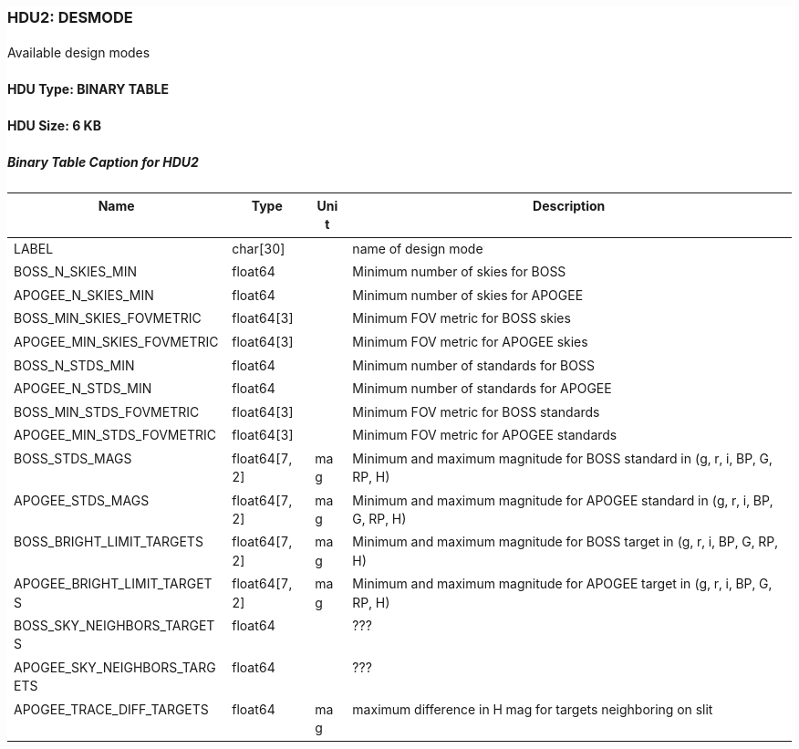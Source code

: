 

### HDU2: DESMODE
Available design modes

#### HDU Type: BINARY TABLE
#### HDU Size:  6 KB

##### Binary Table Caption for HDU2
Name | Type | Unit | Description |
| --- | --- | --- | --- |
 | LABEL | char[30] |  | name of design mode |
 | BOSS_N_SKIES_MIN | float64 |  | Minimum number of skies for BOSS |
 | APOGEE_N_SKIES_MIN | float64 |  | Minimum number of skies for APOGEE |
 | BOSS_MIN_SKIES_FOVMETRIC | float64[3] |  | Minimum FOV metric for BOSS skies |
 | APOGEE_MIN_SKIES_FOVMETRIC | float64[3] |  | Minimum FOV metric for APOGEE skies |
 | BOSS_N_STDS_MIN | float64 |  | Minimum number of standards for BOSS |
 | APOGEE_N_STDS_MIN | float64 |  | Minimum number of standards for APOGEE |
 | BOSS_MIN_STDS_FOVMETRIC | float64[3] |  | Minimum FOV metric for BOSS standards |
 | APOGEE_MIN_STDS_FOVMETRIC | float64[3] |  | Minimum FOV metric for APOGEE standards |
 | BOSS_STDS_MAGS | float64[7, 2] | mag | Minimum and maximum magnitude for BOSS standard in (g, r, i, BP, G, RP, H) |
 | APOGEE_STDS_MAGS | float64[7, 2] | mag | Minimum and maximum magnitude for APOGEE standard in (g, r, i, BP, G, RP, H) |
 | BOSS_BRIGHT_LIMIT_TARGETS | float64[7, 2] | mag | Minimum and maximum magnitude for BOSS target in (g, r, i, BP, G, RP, H) |
 | APOGEE_BRIGHT_LIMIT_TARGETS | float64[7, 2] | mag | Minimum and maximum magnitude for APOGEE target in (g, r, i, BP, G, RP, H) |
 | BOSS_SKY_NEIGHBORS_TARGETS | float64 |  | ??? |
 | APOGEE_SKY_NEIGHBORS_TARGETS | float64 |  | ??? |
 | APOGEE_TRACE_DIFF_TARGETS | float64 | mag | maximum difference in H mag for targets neighboring on slit |


